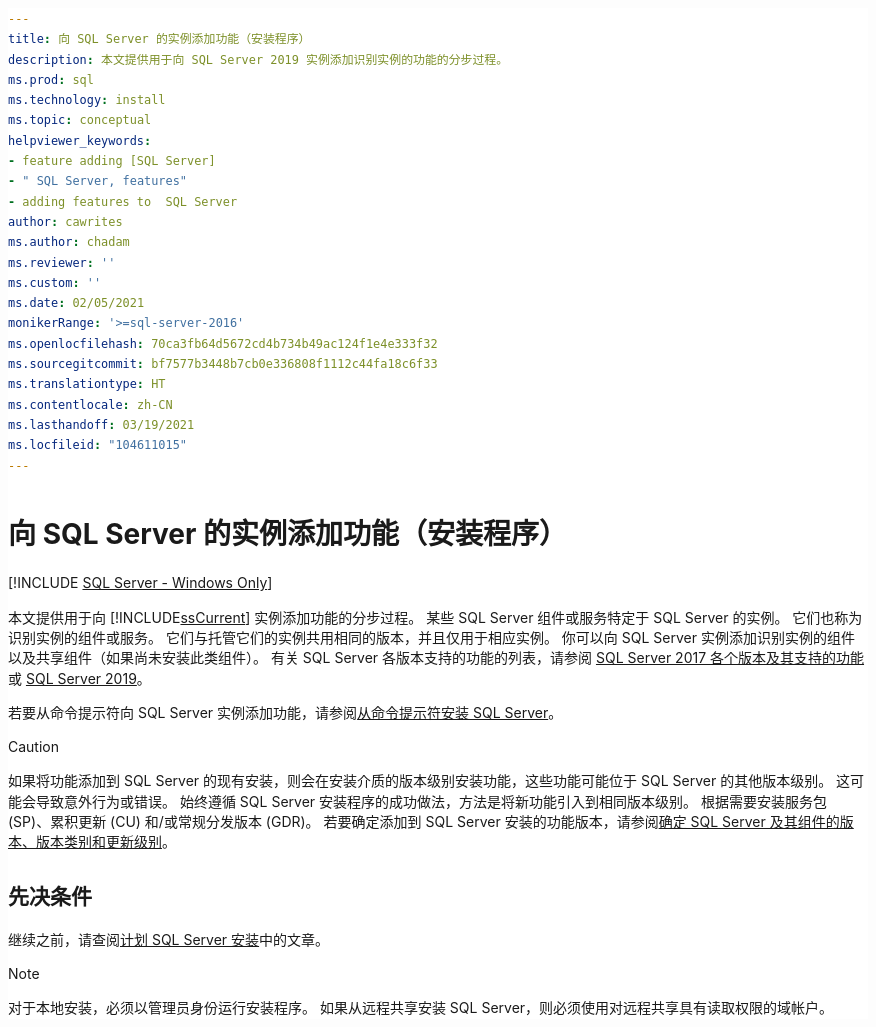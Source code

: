 ```yaml
---
title: 向 SQL Server 的实例添加功能（安装程序）
description: 本文提供用于向 SQL Server 2019 实例添加识别实例的功能的分步过程。
ms.prod: sql
ms.technology: install
ms.topic: conceptual
helpviewer_keywords:
- feature adding [SQL Server]
- " SQL Server, features"
- adding features to  SQL Server
author: cawrites
ms.author: chadam
ms.reviewer: ''
ms.custom: ''
ms.date: 02/05/2021
monikerRange: '>=sql-server-2016'
ms.openlocfilehash: 70ca3fb64d5672cd4b734b49ac124f1e4e333f32
ms.sourcegitcommit: bf7577b3448b7cb0e336808f1112c44fa18c6f33
ms.translationtype: HT
ms.contentlocale: zh-CN
ms.lasthandoff: 03/19/2021
ms.locfileid: "104611015"
---
```

# <a name="add-features-to-an-instance-of-sql-server-setup"></a>向 SQL Server 的实例添加功能（安装程序）

[!INCLUDE [ SQL Server - Windows Only](../../includes/applies-to-version/sql-windows-only.md)]

本文提供用于向 [!INCLUDE[ssCurrent](../../includes/sscurrent-md.md)] 实例添加功能的分步过程。 某些 SQL Server 组件或服务特定于 SQL Server 的实例。 它们也称为识别实例的组件或服务。 它们与托管它们的实例共用相同的版本，并且仅用于相应实例。 你可以向 SQL Server 实例添加识别实例的组件以及共享组件（如果尚未安装此类组件）。 有关 SQL Server 各版本支持的功能的列表，请参阅 [SQL Server 2017 各个版本及其支持的功能](../../sql-server/editions-and-components-of-sql-server-2017.md)或 [SQL Server 2019](../../sql-server/editions-and-components-of-sql-server-version-15.md)。

若要从命令提示符向 SQL Server 实例添加功能，请参阅[从命令提示符安装 SQL Server](./install-sql-server-from-the-command-prompt.md)。

> [!CAUTION]
> 如果将功能添加到 SQL Server 的现有安装，则会在安装介质的版本级别安装功能，这些功能可能位于 SQL Server 的其他版本级别。 这可能会导致意外行为或错误。 始终遵循 SQL Server 安装程序的成功做法，方法是将新功能引入到相同版本级别。 根据需要安装服务包 (SP)、累积更新 (CU) 和/或常规分发版本 (GDR)。 若要确定添加到 SQL Server 安装的功能版本，请参阅[确定 SQL Server 及其组件的版本、版本类别和更新级别](https://docs.microsoft.com/troubleshoot/sql/general/determine-version-edition-update-level)。

## <a name="prerequisites"></a>先决条件

继续之前，请查阅[计划 SQL Server 安装](../../sql-server/install/planning-a-sql-server-installation.md)中的文章。

> [!NOTE]
> 对于本地安装，必须以管理员身份运行安装程序。 如果从远程共享安装 SQL Server，则必须使用对远程共享具有读取权限的域帐户。  
  